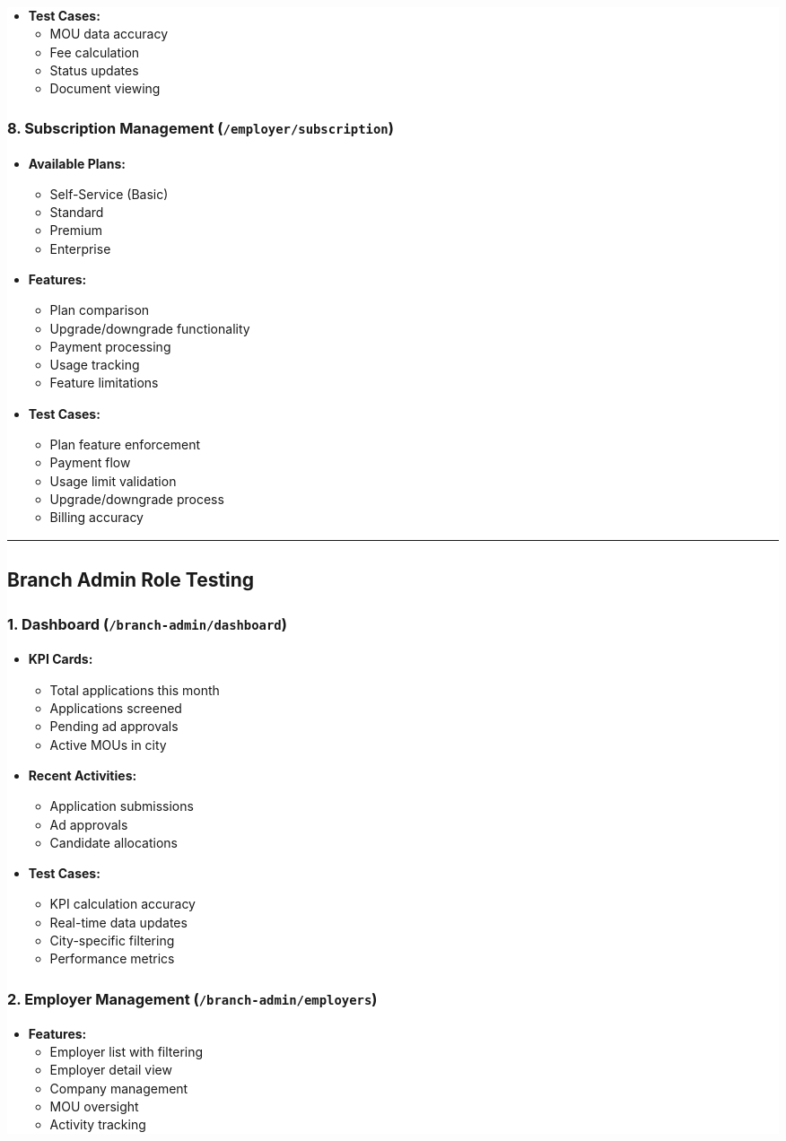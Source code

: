 - **Test Cases:**
  - MOU data accuracy
  - Fee calculation
  - Status updates
  - Document viewing

### 8. Subscription Management (`/employer/subscription`)
- **Available Plans:**
  - Self-Service (Basic)
  - Standard
  - Premium
  - Enterprise

- **Features:**
  - Plan comparison
  - Upgrade/downgrade functionality
  - Payment processing
  - Usage tracking
  - Feature limitations

- **Test Cases:**
  - Plan feature enforcement
  - Payment flow
  - Usage limit validation
  - Upgrade/downgrade process
  - Billing accuracy

---

## Branch Admin Role Testing

### 1. Dashboard (`/branch-admin/dashboard`)
- **KPI Cards:**
  - Total applications this month
  - Applications screened
  - Pending ad approvals
  - Active MOUs in city

- **Recent Activities:**
  - Application submissions
  - Ad approvals
  - Candidate allocations

- **Test Cases:**
  - KPI calculation accuracy
  - Real-time data updates
  - City-specific filtering
  - Performance metrics

### 2. Employer Management (`/branch-admin/employers`)
- **Features:**
  - Employer list with filtering
  - Employer detail view
  - Company management
  - MOU oversight
  - Activity tracking
